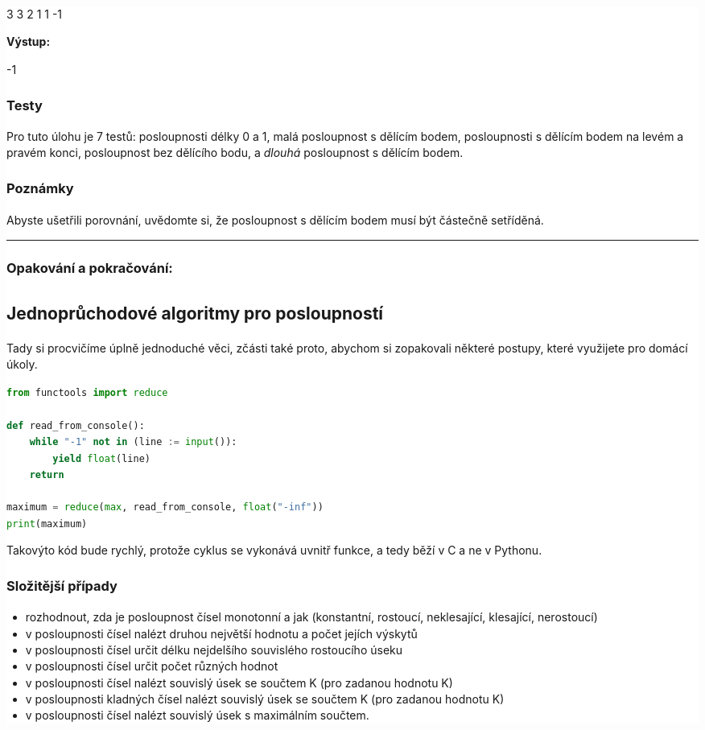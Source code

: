 3
3
2
1
1
-1

**Výstup:**

-1

### Testy

Pro tuto úlohu je 7 testů: posloupnosti délky 0 a 1, malá posloupnost s dělícím bodem, posloupnosti s dělícím bodem na levém a pravém konci, posloupnost bez dělícího bodu, a *dlouhá* posloupnost s dělícím bodem. 

### Poznámky

Abyste ušetřili porovnání, uvědomte si, že posloupnost s dělícím bodem musí být částečně setříděná. 

---



### Opakování a pokračování: 

## Jednoprůchodové algoritmy pro posloupností

Tady si procvičíme úplně jednoduché věci, zčásti také proto, abychom si zopakovali některé postupy, které využijete pro domácí úkoly. 

```python
from functools import reduce

def read_from_console():
    while "-1" not in (line := input()):
        yield float(line)
    return

maximum = reduce(max, read_from_console, float("-inf"))
print(maximum)
```

Takovýto kód bude rychlý, protože cyklus se vykonává uvnitř funkce, a tedy běží v C a ne v Pythonu.

###  Složitější případy

- rozhodnout, zda je posloupnost čísel monotonní a jak (konstantní, rostoucí, neklesající, klesající, nerostoucí) 
- v posloupnosti čísel nalézt druhou největší hodnotu a počet jejích výskytů
- v posloupnosti čísel určit délku nejdelšího souvislého rostoucího úseku
- v posloupnosti čísel určit počet různých hodnot
- v posloupnosti čísel nalézt souvislý úsek se součtem K (pro zadanou hodnotu K)
- v posloupnosti kladných čísel nalézt souvislý úsek se součtem K (pro zadanou hodnotu K)
- v posloupnosti čísel nalézt souvislý úsek s maximálním součtem.

